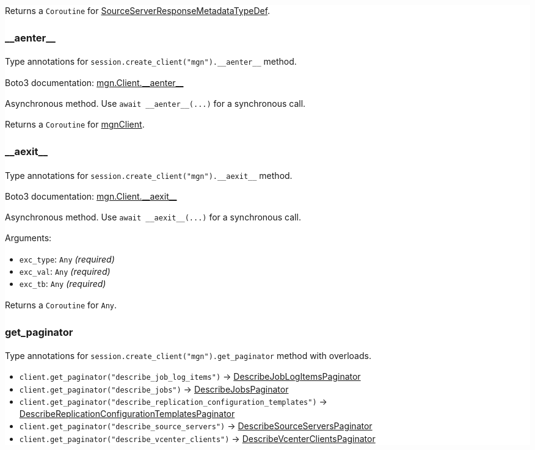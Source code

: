 Returns a `Coroutine` for
[SourceServerResponseMetadataTypeDef](./type_defs.md#sourceserverresponsemetadatatypedef).

<a id="\_\_aenter\_\_"></a>

### \_\_aenter\_\_

Type annotations for `session.create_client("mgn").__aenter__` method.

Boto3 documentation:
[mgn.Client.\_\_aenter\_\_](https://boto3.amazonaws.com/v1/documentation/api/latest/reference/services/mgn.html#mgn.Client.__aenter__)

Asynchronous method. Use `await __aenter__(...)` for a synchronous call.

Returns a `Coroutine` for [mgnClient](#mgnclient).

<a id="\_\_aexit\_\_"></a>

### \_\_aexit\_\_

Type annotations for `session.create_client("mgn").__aexit__` method.

Boto3 documentation:
[mgn.Client.\_\_aexit\_\_](https://boto3.amazonaws.com/v1/documentation/api/latest/reference/services/mgn.html#mgn.Client.__aexit__)

Asynchronous method. Use `await __aexit__(...)` for a synchronous call.

Arguments:

- `exc_type`: `Any` *(required)*
- `exc_val`: `Any` *(required)*
- `exc_tb`: `Any` *(required)*

Returns a `Coroutine` for `Any`.

<a id="get_paginator"></a>

### get_paginator

Type annotations for `session.create_client("mgn").get_paginator` method with
overloads.

- `client.get_paginator("describe_job_log_items")` ->
  [DescribeJobLogItemsPaginator](./paginators.md#describejoblogitemspaginator)
- `client.get_paginator("describe_jobs")` ->
  [DescribeJobsPaginator](./paginators.md#describejobspaginator)
- `client.get_paginator("describe_replication_configuration_templates")` ->
  [DescribeReplicationConfigurationTemplatesPaginator](./paginators.md#describereplicationconfigurationtemplatespaginator)
- `client.get_paginator("describe_source_servers")` ->
  [DescribeSourceServersPaginator](./paginators.md#describesourceserverspaginator)
- `client.get_paginator("describe_vcenter_clients")` ->
  [DescribeVcenterClientsPaginator](./paginators.md#describevcenterclientspaginator)
